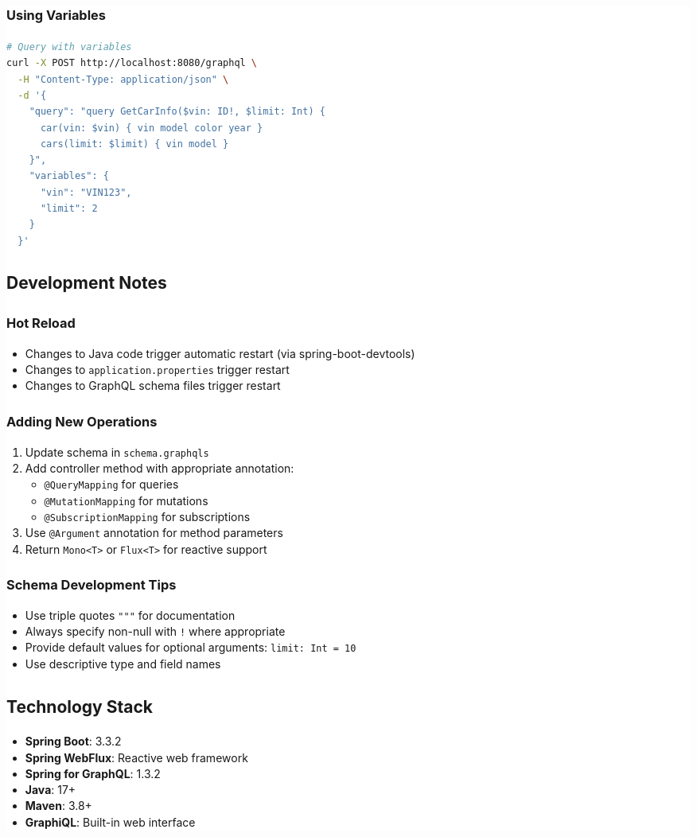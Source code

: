 
### Using Variables

```bash
# Query with variables
curl -X POST http://localhost:8080/graphql \
  -H "Content-Type: application/json" \
  -d '{
    "query": "query GetCarInfo($vin: ID!, $limit: Int) { 
      car(vin: $vin) { vin model color year } 
      cars(limit: $limit) { vin model } 
    }",
    "variables": {
      "vin": "VIN123",
      "limit": 2
    }
  }'
```

## Development Notes

### Hot Reload
- Changes to Java code trigger automatic restart (via spring-boot-devtools)
- Changes to `application.properties` trigger restart
- Changes to GraphQL schema files trigger restart

### Adding New Operations
1. Update schema in `schema.graphqls`
2. Add controller method with appropriate annotation:
    - `@QueryMapping` for queries
    - `@MutationMapping` for mutations
    - `@SubscriptionMapping` for subscriptions
3. Use `@Argument` annotation for method parameters
4. Return `Mono<T>` or `Flux<T>` for reactive support

### Schema Development Tips
- Use triple quotes `"""` for documentation
- Always specify non-null with `!` where appropriate
- Provide default values for optional arguments: `limit: Int = 10`
- Use descriptive type and field names

## Technology Stack

- **Spring Boot**: 3.3.2
- **Spring WebFlux**: Reactive web framework
- **Spring for GraphQL**: 1.3.2
- **Java**: 17+
- **Maven**: 3.8+
- **GraphiQL**: Built-in web interface
